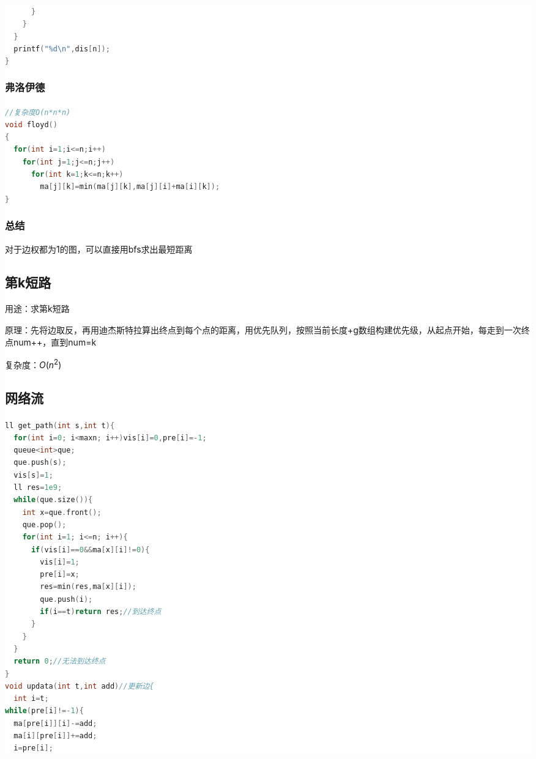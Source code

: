 ```c++
      }
    }
  }
  printf("%d\n",dis[n]);
}
```

 

### 弗洛伊德

```c++
//复杂度O(n*n*n)
void floyd()
{
  for(int i=1;i<=n;i++)
    for(int j=1;j<=n;j++)
      for(int k=1;k<=n;k++)
        ma[j][k]=min(ma[j][k],ma[j][i]+ma[i][k]);
}
```



### 总结

对于边权都为1的图，可以直接用bfs求出最短距离

## 第k短路

用途：求第k短路

原理：先将边取反，再用迪杰斯特拉算出终点到每个点的距离，用优先队列，按照当前长度+g数组构建优先级，从起点开始，每走到一次终点num++，直到num=k

复杂度：$O(n^{2})$

## 网络流

```c++
ll get_path(int s,int t){
  for(int i=0; i<maxn; i++)vis[i]=0,pre[i]=-1;
  queue<int>que;
  que.push(s);
  vis[s]=1;
  ll res=1e9;
  while(que.size()){
    int x=que.front();
    que.pop();
    for(int i=1; i<=n; i++){
      if(vis[i]==0&&ma[x][i]!=0){
        vis[i]=1;
        pre[i]=x;
        res=min(res,ma[x][i]);
        que.push(i);
        if(i==t)return res;//到达终点
      }
    }
  }
  return 0;//无法到达终点
}
void updata(int t,int add)//更新边{
  int i=t;
while(pre[i]!=-1){
  ma[pre[i]][i]-=add;
  ma[i][pre[i]]+=add;
  i=pre[i];
```